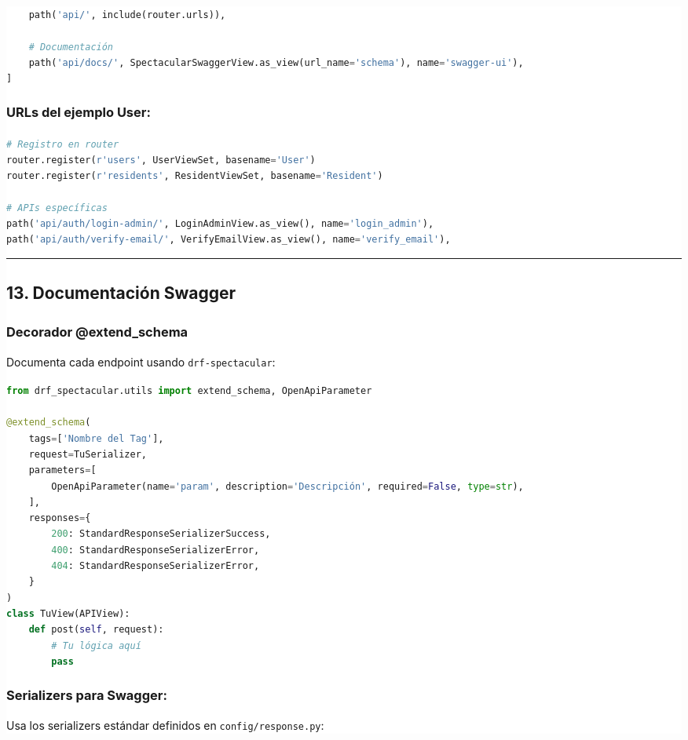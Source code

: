 ```python
    path('api/', include(router.urls)),
    
    # Documentación
    path('api/docs/', SpectacularSwaggerView.as_view(url_name='schema'), name='swagger-ui'),
]
```

### URLs del ejemplo User:

```python
# Registro en router
router.register(r'users', UserViewSet, basename='User')
router.register(r'residents', ResidentViewSet, basename='Resident')

# APIs específicas
path('api/auth/login-admin/', LoginAdminView.as_view(), name='login_admin'),
path('api/auth/verify-email/', VerifyEmailView.as_view(), name='verify_email'),
```

---

## 13. Documentación Swagger

### Decorador @extend_schema

Documenta cada endpoint usando `drf-spectacular`:

```python
from drf_spectacular.utils import extend_schema, OpenApiParameter

@extend_schema(
    tags=['Nombre del Tag'],
    request=TuSerializer,
    parameters=[
        OpenApiParameter(name='param', description='Descripción', required=False, type=str),
    ],
    responses={
        200: StandardResponseSerializerSuccess,
        400: StandardResponseSerializerError,
        404: StandardResponseSerializerError,
    }
)
class TuView(APIView):
    def post(self, request):
        # Tu lógica aquí
        pass
```

### Serializers para Swagger:

Usa los serializers estándar definidos en `config/response.py`:
